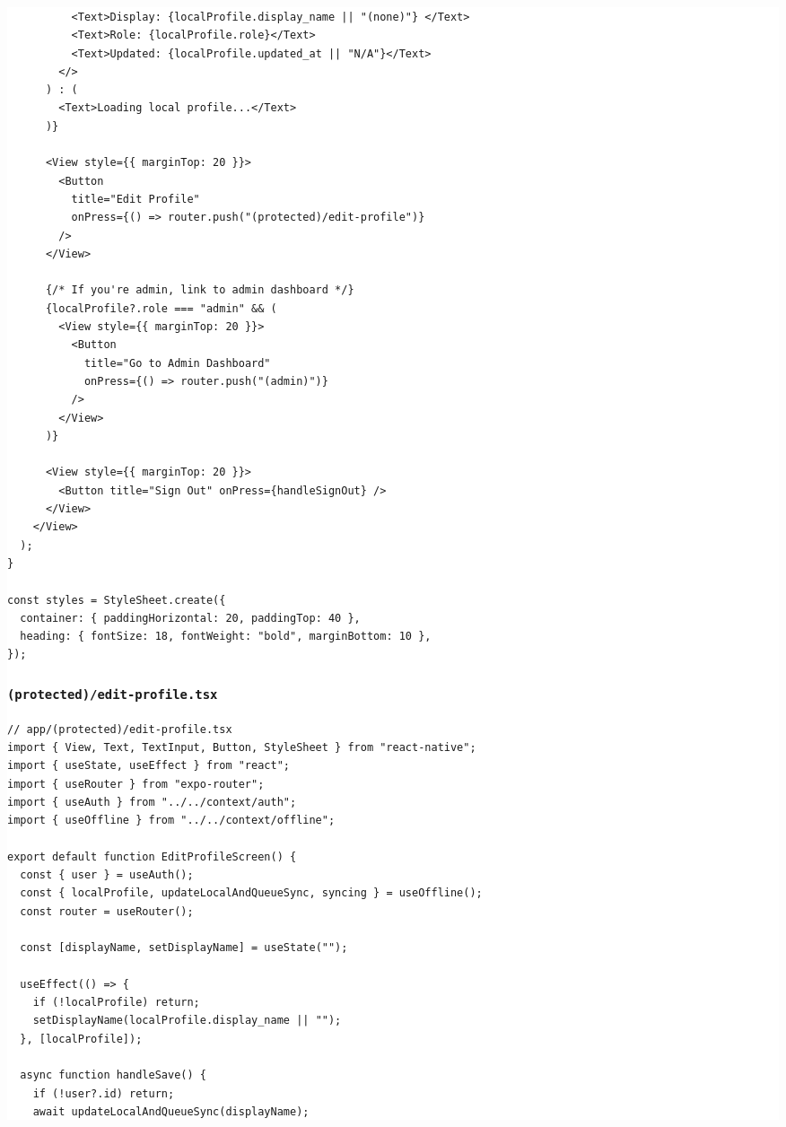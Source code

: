 ```tsx
          <Text>Display: {localProfile.display_name || "(none)"} </Text>
          <Text>Role: {localProfile.role}</Text>
          <Text>Updated: {localProfile.updated_at || "N/A"}</Text>
        </>
      ) : (
        <Text>Loading local profile...</Text>
      )}

      <View style={{ marginTop: 20 }}>
        <Button
          title="Edit Profile"
          onPress={() => router.push("(protected)/edit-profile")}
        />
      </View>

      {/* If you're admin, link to admin dashboard */}
      {localProfile?.role === "admin" && (
        <View style={{ marginTop: 20 }}>
          <Button
            title="Go to Admin Dashboard"
            onPress={() => router.push("(admin)")}
          />
        </View>
      )}

      <View style={{ marginTop: 20 }}>
        <Button title="Sign Out" onPress={handleSignOut} />
      </View>
    </View>
  );
}

const styles = StyleSheet.create({
  container: { paddingHorizontal: 20, paddingTop: 40 },
  heading: { fontSize: 18, fontWeight: "bold", marginBottom: 10 },
});
```

### `(protected)/edit-profile.tsx`

```tsx
// app/(protected)/edit-profile.tsx
import { View, Text, TextInput, Button, StyleSheet } from "react-native";
import { useState, useEffect } from "react";
import { useRouter } from "expo-router";
import { useAuth } from "../../context/auth";
import { useOffline } from "../../context/offline";

export default function EditProfileScreen() {
  const { user } = useAuth();
  const { localProfile, updateLocalAndQueueSync, syncing } = useOffline();
  const router = useRouter();

  const [displayName, setDisplayName] = useState("");

  useEffect(() => {
    if (!localProfile) return;
    setDisplayName(localProfile.display_name || "");
  }, [localProfile]);

  async function handleSave() {
    if (!user?.id) return;
    await updateLocalAndQueueSync(displayName);
```